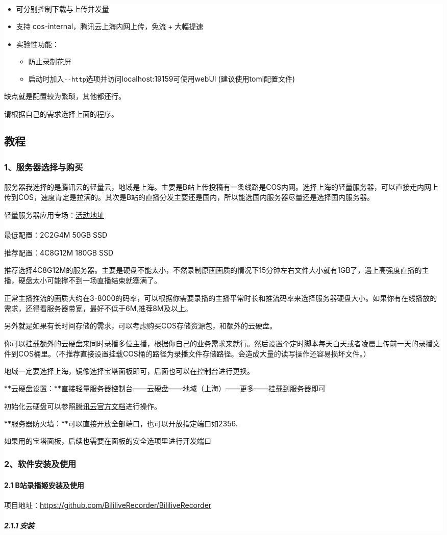- 可分别控制下载与上传并发量

- 支持 cos-internal，腾讯云上海内网上传，免流 + 大幅提速

- 实验性功能：

  - 防止录制花屏

  - 启动时加入`--http`选项并访问localhost:19159可使用webUI (建议使用toml配置文件)

缺点就是配置较为繁琐，其他都还行。

请根据自己的需求选择上面的程序。

## 教程

### 1、服务器选择与购买

服务器我选择的是腾讯云的轻量云，地域是上海。主要是B站上传投稿有一条线路是COS内网。选择上海的轻量服务器，可以直接走内网上传到COS，速度肯定是拉满的。其次是B站的直播分发主要还是国内，所以能选国内服务器尽量还是选择国内服务器。

轻量服务器应用专场：[活动地址](https://url.cn/tL37ikXK)

#### 

最低配置：2C2G4M 50GB SSD

推荐配置：4C8G12M 180GB SSD



推荐选择4C8G12M的服务器。主要是硬盘不能太小，不然录制原画画质的情况下15分钟左右文件大小就有1GB了，遇上高强度直播的主播，硬盘太小可能撑不到一场直播结束就塞满了。

正常主播推流的画质大约在3-8000的码率，可以根据你需要录播的主播平常时长和推流码率来选择服务器硬盘大小。如果你有在线播放的需求，还得看服务器带宽，最好不低于6M,推荐8M及以上。

另外就是如果有长时间存储的需求，可以考虑购买COS存储资源包，和额外的云硬盘。

你可以挂载额外的云硬盘来同时录播多位主播，根据你自己的业务需求来就行。然后设置个定时脚本每天白天或者凌晨上传前一天的录播文件到COS桶里。（不推荐直接设置挂载COS桶的路径为录播文件存储路径。会造成大量的读写操作还容易损坏文件。）



地域一定要选择上海，镜像选择宝塔面板即可，后面也可以在控制台进行更换。

**云硬盘设置：**直接轻量服务器控制台——云硬盘——地域（上海）——更多——挂载到服务器即可



初始化云硬盘可以参照[腾讯云官方文档](https://cloud.tencent.com/document/product/1207/63943)进行操作。

**服务器防火墙：**可以直接开放全部端口，也可以开放指定端口如2356.



如果用的宝塔面板，后续也需要在面板的安全选项里进行开发端口

### 2、软件安装及使用

#### 2.1  B站录播姬安装及使用

项目地址：https://github.com/BililiveRecorder/BililiveRecorder

##### 2.1.1 安装
